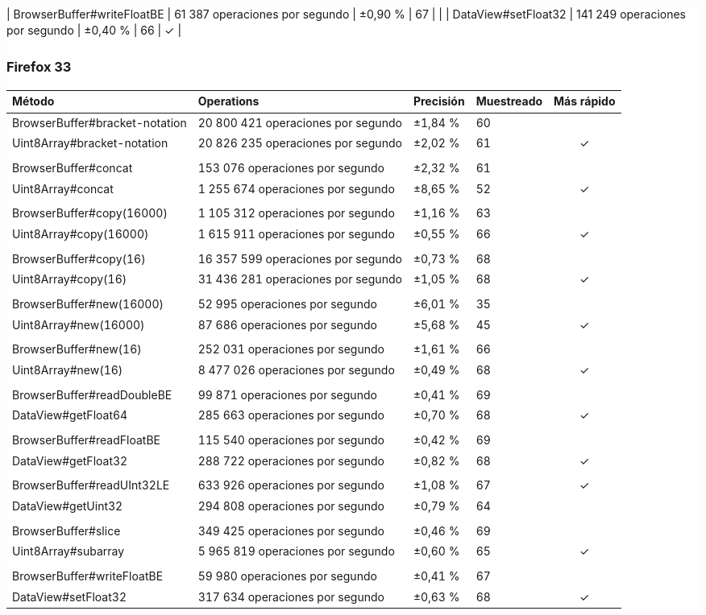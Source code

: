 | BrowserBuffer#writeFloatBE | 61 387 operaciones por segundo | ±0,90 % | 67 | |
| DataView#setFloat32 | 141 249 operaciones por segundo | ±0,40 % | 66 | ✓ |


### <a name="firefox-33"></a>Firefox 33

| Método | Operations | Precisión | Muestreado | Más rápido |
|:-------|:-----------|:---------|:--------|:-------:|
| BrowserBuffer#bracket-notation | 20 800 421 operaciones por segundo | ±1,84 % | 60 | |
| Uint8Array#bracket-notation | 20 826 235 operaciones por segundo | ±2,02 % | 61 | ✓ |
| | | | |
| BrowserBuffer#concat | 153 076 operaciones por segundo | ±2,32 % | 61 | |
| Uint8Array#concat | 1 255 674 operaciones por segundo | ±8,65 % | 52 | ✓ |
| | | | |
| BrowserBuffer#copy(16000) | 1 105 312 operaciones por segundo | ±1,16 % | 63 | |
| Uint8Array#copy(16000) | 1 615 911 operaciones por segundo | ±0,55 % | 66 | ✓ |
| | | | |
| BrowserBuffer#copy(16) | 16 357 599 operaciones por segundo | ±0,73 % | 68 | |
| Uint8Array#copy(16) | 31 436 281 operaciones por segundo | ±1,05 % | 68 | ✓ |
| | | | |
| BrowserBuffer#new(16000) | 52 995 operaciones por segundo | ±6,01 % | 35 | |
| Uint8Array#new(16000) | 87 686 operaciones por segundo | ±5,68 % | 45 | ✓ |
| | | | |
| BrowserBuffer#new(16) | 252 031 operaciones por segundo | ±1,61 % | 66 | |
| Uint8Array#new(16) | 8 477 026 operaciones por segundo | ±0,49 % | 68 | ✓ |
| | | | |
| BrowserBuffer#readDoubleBE | 99 871 operaciones por segundo | ±0,41 % | 69 | |
| DataView#getFloat64 | 285 663 operaciones por segundo | ±0,70 % | 68 | ✓ |
| | | | |
| BrowserBuffer#readFloatBE | 115 540 operaciones por segundo | ±0,42 % | 69 | |
| DataView#getFloat32 | 288 722 operaciones por segundo | ±0,82 % | 68 | ✓ |
| | | | |
| BrowserBuffer#readUInt32LE | 633 926 operaciones por segundo | ±1,08 % | 67 | ✓ |
| DataView#getUint32 | 294 808 operaciones por segundo | ±0,79 % | 64 | |
| | | | |
| BrowserBuffer#slice | 349 425 operaciones por segundo | ±0,46 % | 69 | |
| Uint8Array#subarray | 5 965 819 operaciones por segundo | ±0,60 % | 65 | ✓ |
| | | | |
| BrowserBuffer#writeFloatBE | 59 980 operaciones por segundo | ±0,41 % | 67 | |
| DataView#setFloat32 | 317 634 operaciones por segundo | ±0,63 % | 68 | ✓ |
